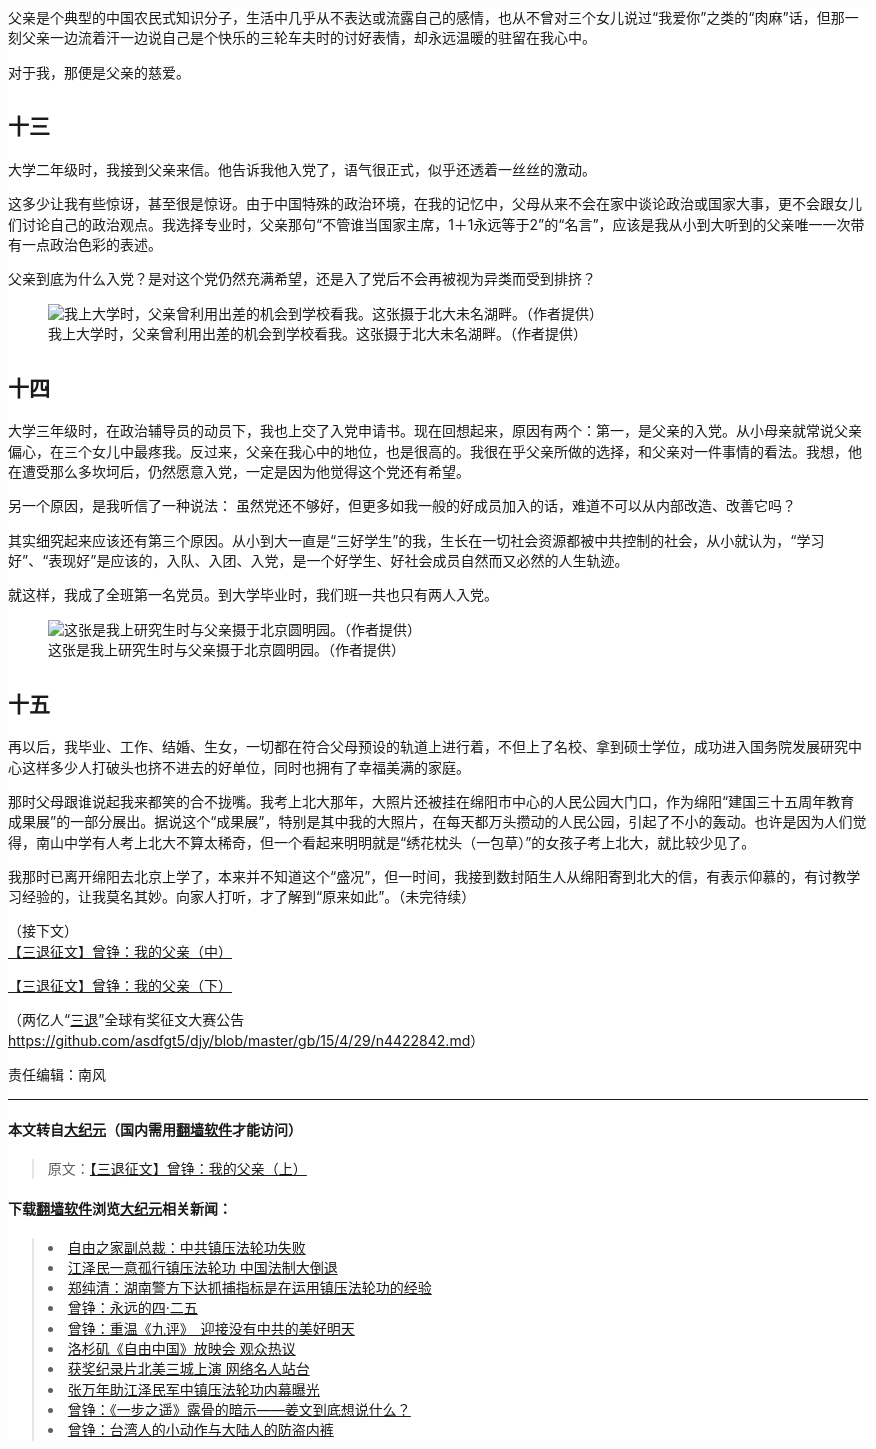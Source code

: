 <p>父亲是个典型的中国农民式知识分子，生活中几乎从不表达或流露自己的感情，也从不曾对三个女儿说过“我爱你”之类的“肉麻”话，但那一刻父亲一边流着汗一边说自己是个快乐的三轮车夫时的讨好表情，却永远温暖的驻留在我心中。</p>
<p>对于我，那便是父亲的慈爱。</p>
<p><h2>十三 </h2>
<p>大学二年级时，我接到父亲来信。他告诉我他入党了，语气很正式，似乎还透着一丝丝的激动。</p>
<p>这多少让我有些惊讶，甚至很是惊讶。由于中国特殊的政治环境，在我的记忆中，父母从来不会在家中谈论政治或国家大事，更不会跟女儿们讨论自己的政治观点。我选择专业时，父亲那句“不管谁当国家主席，1＋1永远等于2”的“名言”，应该是我从小到大听到的父亲唯一一次带有一点政治色彩的表述。</p>
<p>父亲到底为什么入党？是对这个党仍然充满希望，还是入了党后不会再被视为异类而受到排挤？</p>
<figure id="attachment_7295484" style="width: 600px" class="wp-caption aligncenter"><img src="http://i.epochtimes.com/assets/uploads/2015/07/1507230917361497-600x414.jpg" alt="我上大学时，父亲曾利用出差的机会到学校看我。这张摄于北大未名湖畔。（作者提供）" title="我上大学时，父亲曾利用出差的机会到学校看我。这张摄于北大未名湖畔。（作者提供）" width="600" b="414"
	class="size-large wp-image-7295484" /></a><figcaption class="wp-caption-text">我上大学时，父亲曾利用出差的机会到学校看我。这张摄于北大未名湖畔。（作者提供）</figcaption></figure>
<h2> 十四</h2>
<p>大学三年级时，在政治辅导员的动员下，我也上交了入党申请书。现在回想起来，原因有两个：第一，是父亲的入党。从小母亲就常说父亲偏心，在三个女儿中最疼我。反过来，父亲在我心中的地位，也是很高的。我很在乎父亲所做的选择，和父亲对一件事情的看法。我想，他在遭受那么多坎坷后，仍然愿意入党，一定是因为他觉得这个党还有希望。</p>
<p>另一个原因，是我听信了一种说法： 虽然党还不够好，但更多如我一般的好成员加入的话，难道不可以从内部改造、改善它吗？</p>
<p>其实细究起来应该还有第三个原因。从小到大一直是“三好学生”的我，生长在一切社会资源都被中共控制的社会，从小就认为，“学习好”、“表现好”是应该的，入队、入团、入党，是一个好学生、好社会成员自然而又必然的人生轨迹。</p>
<p>就这样，我成了全班第一名党员。到大学毕业时，我们班一共也只有两人入党。</p>
<figure id="attachment_7295485" style="width: 600px" class="wp-caption aligncenter"><img src="http://i.epochtimes.com/assets/uploads/2015/07/1507230920401497-600x415.jpg" alt="这张是我上研究生时与父亲摄于北京圆明园。（作者提供）" title="这张是我上研究生时与父亲摄于北京圆明园。（作者提供）" width="600" b="415"
	class="size-large wp-image-7295485" /></a><figcaption class="wp-caption-text">这张是我上研究生时与父亲摄于北京圆明园。（作者提供）</figcaption></figure>
<h2>十五 </h2>
<p>再以后，我毕业、工作、结婚、生女，一切都在符合父母预设的轨道上进行着，不但上了名校、拿到硕士学位，成功进入国务院发展研究中心这样多少人打破头也挤不进去的好单位，同时也拥有了幸福美满的家庭。</p>
<p>那时父母跟谁说起我来都笑的合不拢嘴。我考上北大那年，大照片还被挂在绵阳市中心的人民公园大门口，作为绵阳“建国三十五周年教育成果展”的一部分展出。据说这个“成果展”，特别是其中我的大照片，在每天都万头攒动的人民公园，引起了不小的轰动。也许是因为人们觉得，南山中学有人考上北大不算太稀奇，但一个看起来明明就是“绣花枕头（一包草）”的女孩子考上北大，就比较少见了。</p>
<p>我那时已离开绵阳去北京上学了，本来并不知道这个“盛况”，但一时间，我接到数封陌生人从绵阳寄到北大的信，有表示仰慕的，有讨教学习经验的，让我莫名其妙。向家人打听，才了解到“原来如此”。（未完待续）</p>
<p>（接下文）<br /><a href="https://github.com/asdfgt5/djy/blob/master/gb/15/7/24/n4487962.md"target=_blank>【三退征文】曾铮：我的父亲（中）</a></p>
<p><a href="https://github.com/asdfgt5/djy/blob/master/gb/15/7/24/n4487994.md"target=_blank>【三退征文】曾铮：我的父亲（下）</a></p>
<p>（两亿人“<a href="https://github.com/asdfgt5/djy/blob/master/gb/tag/%E4%B8%89%E9%80%80.md">三退</a>”全球有奖征文大赛公告<br /><a href="https://github.com/asdfgt5/djy/blob/master/gb/15/4/29/n4422842.md"target="_blank">https://github.com/asdfgt5/djy/blob/master/gb/15/4/29/n4422842.md</a>）</p>
<p>责任编辑：南风</p>
<hr>

#### 本文转自<a href="http://www.epochtimes.com">大纪元</a>（国内需用<a href="https://git.io/JesJV">翻墙软件</a>才能访问）
> 原文：<a href="http://www.epochtimes.com/gb/15/7/23/n4487237.htm">【三退征文】曾铮：我的父亲（上）</a>
#### 下载<a href="https://git.io/JesJV">翻墙软件</a>浏览<a href="http://www.epochtimes.com">大纪元</a>相关新闻：
> <li><a href="http://www.epochtimes.com/gb/15/7/17/n4482690.htm">自由之家副总裁：中共镇压法轮功失败</a></li>
> <li><a href="http://www.epochtimes.com/gb/15/7/16/n4481443.htm">江泽民一意孤行镇压法轮功 中国法制大倒退</a></li>
> <li><a href="http://www.epochtimes.com/gb/15/4/30/n4423997.htm">郑纯清：湖南警方下达抓捕指标是在运用镇压法轮功的经验</a></li>
> <li><a href="http://www.epochtimes.com/gb/15/4/26/n4420444.htm">曾铮：永远的四·二五</a></li>
> <li><a href="http://www.epochtimes.com/gb/15/4/19/n4414999.htm">曾铮：重温《九评》　迎接没有中共的美好明天</a></li>
> <li><a href="http://www.epochtimes.com/gb/15/2/10/n4363330.htm">洛杉矶《自由中国》放映会 观众热议</a></li>
> <li><a href="http://www.epochtimes.com/gb/15/1/29/n4353852.htm">获奖纪录片北美三城上演 网络名人站台</a></li>
> <li><a href="http://www.epochtimes.com/gb/15/1/18/n4344947.htm">张万年助江泽民军中镇压法轮功内幕曝光</a></li>
> <li><a href="http://www.epochtimes.com/gb/15/1/14/n4341860.htm">曾铮：《一步之遥》露骨的暗示——姜文到底想说什么？</a></li>
> <li><a href="http://www.epochtimes.com/gb/14/12/24/n4325286.htm">曾铮：台湾人的小动作与大陆人的防盗内裤</a></li>
